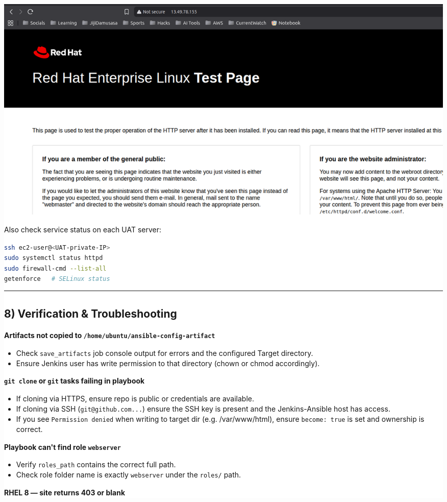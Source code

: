   ![Images](images/image6.png)

Also check service status on each UAT server:

```bash
ssh ec2-user@<UAT-private-IP>
sudo systemctl status httpd
sudo firewall-cmd --list-all
getenforce   # SELinux status
```

---

## 8) Verification & Troubleshooting

**Artifacts not copied to `/home/ubuntu/ansible-config-artifact`**

* Check `save_artifacts` job console output for errors and the configured Target directory.
* Ensure Jenkins user has write permission to that directory (chown or chmod accordingly).

**`git clone` or `git` tasks failing in playbook**

* If cloning via HTTPS, ensure repo is public or credentials are available.
* If cloning via SSH (`git@github.com...`) ensure the SSH key is present and the Jenkins-Ansible host has access.
* If you see `Permission denied` when writing to target dir (e.g. /var/www/html), ensure `become: true` is set and ownership is correct.

**Playbook can't find role `webserver`**

* Verify `roles_path` contains the correct full path.
* Check role folder name is exactly `webserver` under the `roles/` path.

**RHEL 8 — site returns 403 or blank**
